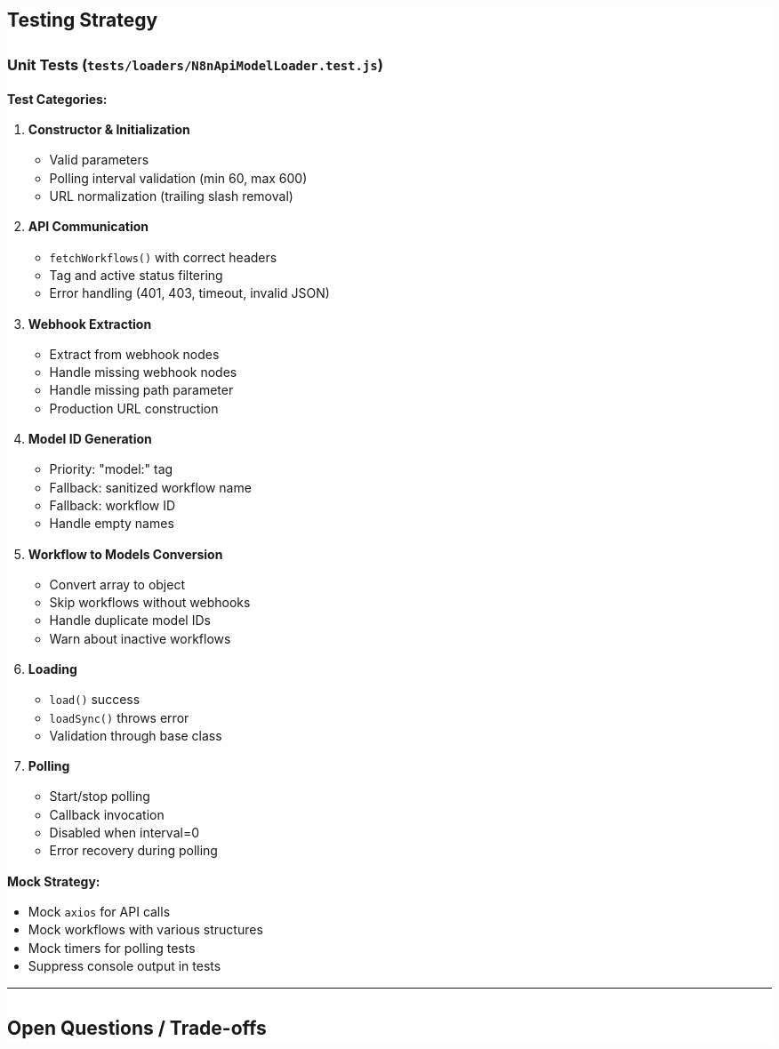 
## Testing Strategy

### Unit Tests (`tests/loaders/N8nApiModelLoader.test.js`)

**Test Categories:**

1. **Constructor & Initialization**
   - Valid parameters
   - Polling interval validation (min 60, max 600)
   - URL normalization (trailing slash removal)

2. **API Communication**
   - `fetchWorkflows()` with correct headers
   - Tag and active status filtering
   - Error handling (401, 403, timeout, invalid JSON)

3. **Webhook Extraction**
   - Extract from webhook nodes
   - Handle missing webhook nodes
   - Handle missing path parameter
   - Production URL construction

4. **Model ID Generation**
   - Priority: "model:" tag
   - Fallback: sanitized workflow name
   - Fallback: workflow ID
   - Handle empty names

5. **Workflow to Models Conversion**
   - Convert array to object
   - Skip workflows without webhooks
   - Handle duplicate model IDs
   - Warn about inactive workflows

6. **Loading**
   - `load()` success
   - `loadSync()` throws error
   - Validation through base class

7. **Polling**
   - Start/stop polling
   - Callback invocation
   - Disabled when interval=0
   - Error recovery during polling

**Mock Strategy:**
- Mock `axios` for API calls
- Mock workflows with various structures
- Mock timers for polling tests
- Suppress console output in tests

---

## Open Questions / Trade-offs
